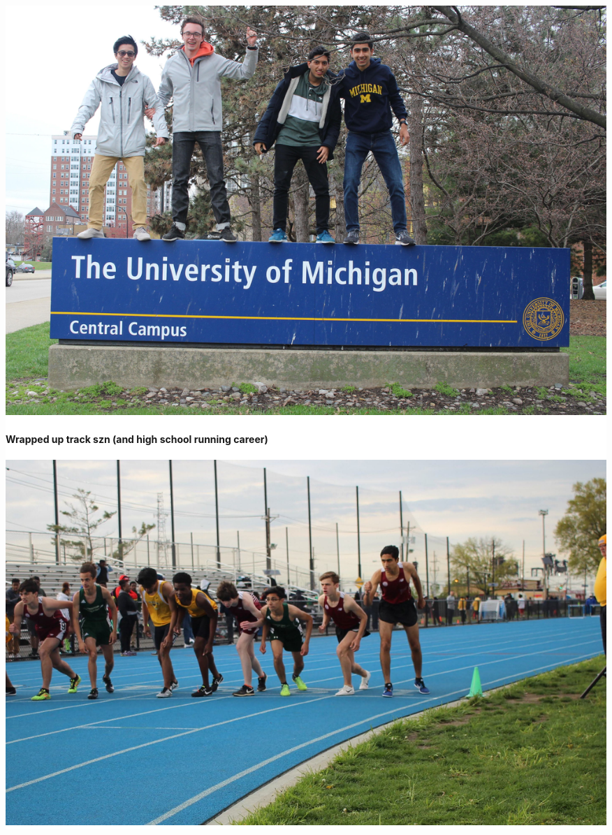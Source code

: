 ![Michigan2](mich2.JPG)

#### Wrapped up track szn (and high school running career)

![Track](track1.JPG)
